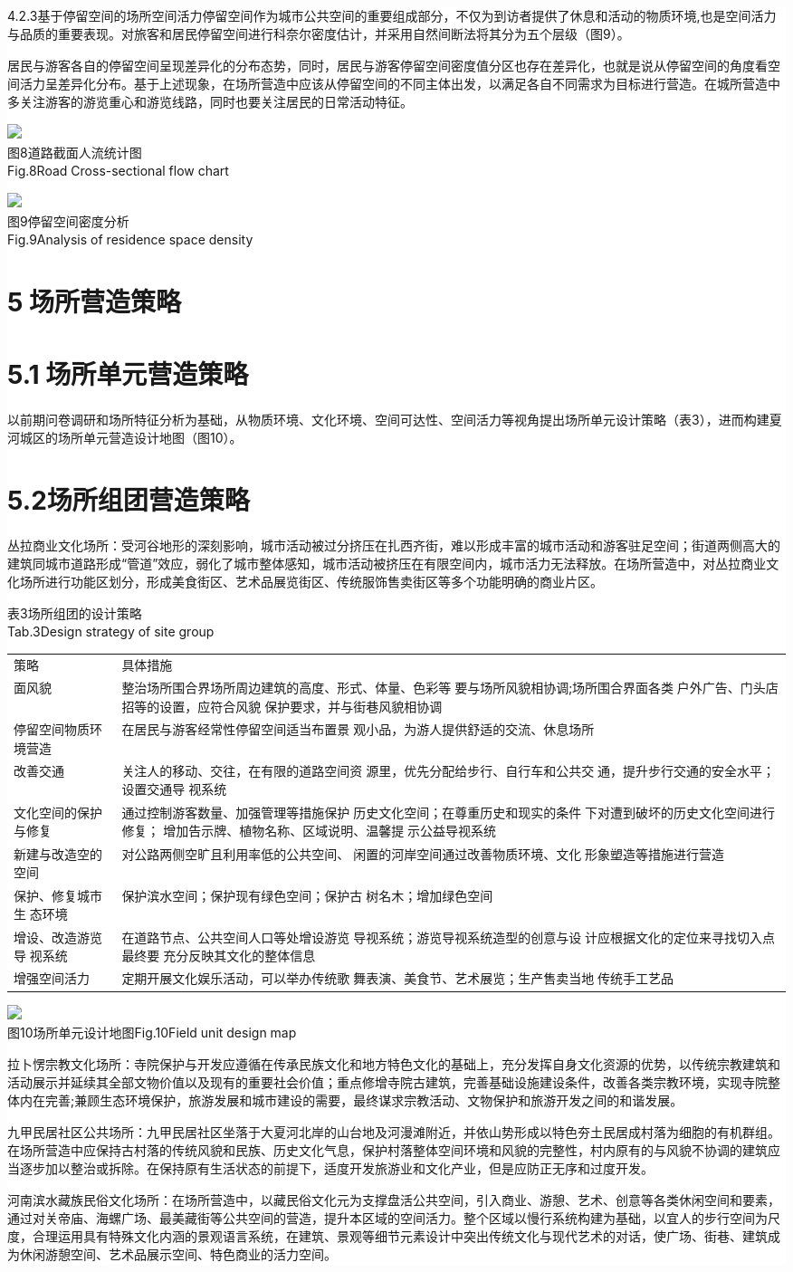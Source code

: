 4.2.3基于停留空间的场所空间活力停留空间作为城市公共空间的重要组成部分，不仅为到访者提供了休息和活动的物质环境,也是空间活力与品质的重要表现。对旅客和居民停留空间进行科奈尔密度估计，并采用自然间断法将其分为五个层级（图9）。

居民与游客各自的停留空间呈现差异化的分布态势，同时，居民与游客停留空间密度值分区也存在差异化，也就是说从停留空间的角度看空间活力呈差异化分布。基于上述现象，在场所营造中应该从停留空间的不同主体出发，以满足各自不同需求为目标进行营造。在城所营造中多关注游客的游览重心和游览线路，同时也要关注居民的日常活动特征。

![](images/eef4bfe961024d763e23803539715795602536e54fd015731bb99f7265b4e4ec.jpg)  
图8道路截面人流统计图  
Fig.8Road Cross-sectional flow chart

![](images/d83cf8a4479e0e2fb442a48207e3180c3c376617c9bfc2ed9c3bad0bf30e7bcf.jpg)  
图9停留空间密度分析  
Fig.9Analysis of residence space density

# 5 场所营造策略

# 5.1 场所单元营造策略

以前期问卷调研和场所特征分析为基础，从物质环境、文化环境、空间可达性、空间活力等视角提出场所单元设计策略（表3），进而构建夏河城区的场所单元营造设计地图（图10）。

# 5.2场所组团营造策略

丛拉商业文化场所：受河谷地形的深刻影响，城市活动被过分挤压在扎西齐街，难以形成丰富的城市活动和游客驻足空间；街道两侧高大的建筑同城市道路形成“管道”效应，弱化了城市整体感知，城市活动被挤压在有限空间内，城市活力无法释放。在场所营造中，对丛拉商业文化场所进行功能区划分，形成美食街区、艺术品展览街区、传统服饰售卖街区等多个功能明确的商业片区。

表3场所组团的设计策略  
Tab.3Design strategy of site group   

<html><body><table><tr><td>策略</td><td>具体措施</td></tr><tr><td>面风貌</td><td>整治场所围合界场所周边建筑的高度、形式、体量、色彩等 要与场所风貌相协调;场所围合界面各类 户外广告、门头店招等的设置，应符合风貌 保护要求，并与街巷风貌相协调</td></tr><tr><td>停留空间物质环 境营造</td><td>在居民与游客经常性停留空间适当布置景 观小品，为游人提供舒适的交流、休息场所</td></tr><tr><td>改善交通</td><td>关注人的移动、交往，在有限的道路空间资 源里，优先分配给步行、自行车和公共交 通，提升步行交通的安全水平；设置交通导 视系统</td></tr><tr><td>文化空间的保护 与修复</td><td>通过控制游客数量、加强管理等措施保护 历史文化空间；在尊重历史和现实的条件 下对遭到破坏的历史文化空间进行修复； 增加告示牌、植物名称、区域说明、温馨提 示公益导视系统</td></tr><tr><td>新建与改造空的 空间</td><td>对公路两侧空旷且利用率低的公共空间、 闲置的河岸空间通过改善物质环境、文化 形象塑造等措施进行营造</td></tr><tr><td>保护、修复城市生 态环境</td><td>保护滨水空间；保护现有绿色空间；保护古 树名木；增加绿色空间</td></tr><tr><td>增设、改造游览导 视系统</td><td>在道路节点、公共空间人口等处增设游览 导视系统；游览导视系统造型的创意与设 计应根据文化的定位来寻找切入点最终要 充分反映其文化的整体信息</td></tr><tr><td>增强空间活力</td><td>定期开展文化娱乐活动，可以举办传统歌 舞表演、美食节、艺术展览；生产售卖当地 传统手工艺品</td></tr></table></body></html>

![](images/b00d1f8514e1fa71a8c95dc2fa638cb9f25f3708f6437993931cd1316d8e07f3.jpg)  
图10场所单元设计地图Fig.10Field unit design map

拉卜愣宗教文化场所：寺院保护与开发应遵循在传承民族文化和地方特色文化的基础上，充分发挥自身文化资源的优势，以传统宗教建筑和活动展示并延续其全部文物价值以及现有的重要社会价值；重点修增寺院古建筑，完善基础设施建设条件，改善各类宗教环境，实现寺院整体内在完善;兼顾生态环境保护，旅游发展和城市建设的需要，最终谋求宗教活动、文物保护和旅游开发之间的和谐发展。

九甲民居社区公共场所：九甲民居社区坐落于大夏河北岸的山台地及河漫滩附近，并依山势形成以特色夯土民居成村落为细胞的有机群组。在场所营造中应保持古村落的传统风貌和民族、历史文化气息，保护村落整体空间环境和风貌的完整性，村内原有的与风貌不协调的建筑应当逐步加以整治或拆除。在保持原有生活状态的前提下，适度开发旅游业和文化产业，但是应防正无序和过度开发。

河南滨水藏族民俗文化场所：在场所营造中，以藏民俗文化元为支撑盘活公共空间，引入商业、游憩、艺术、创意等各类休闲空间和要素，通过对关帝庙、海螺广场、最美藏街等公共空间的营造，提升本区域的空间活力。整个区域以慢行系统构建为基础，以宜人的步行空间为尺度，合理运用具有特殊文化内涵的景观语言系统，在建筑、景观等细节元素设计中突出传统文化与现代艺术的对话，使广场、街巷、建筑成为休闲游憩空间、艺术品展示空间、特色商业的活力空间。
